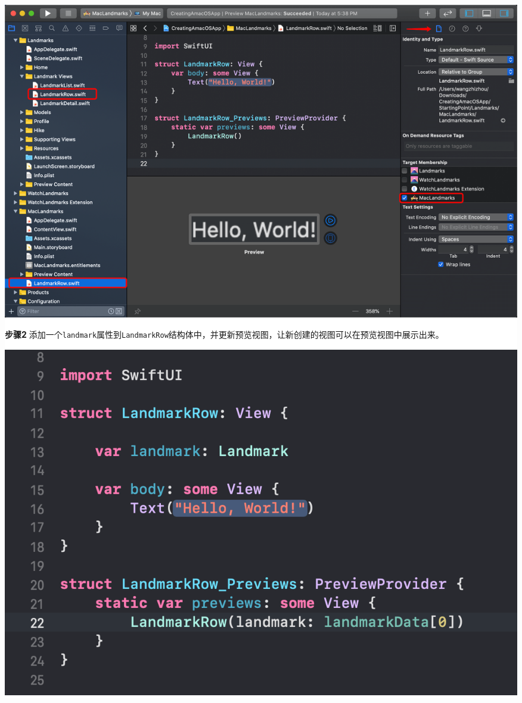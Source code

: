 ![section 3 step1](/swiftui/framework_integration/images/creating_a_macOS_App_seciont3_step1.png?width=40pc)

**步骤2** 添加一个`landmark`属性到`LandmarkRow`结构体中，并更新预览视图，让新创建的视图可以在预览视图中展示出来。

![section 3 step2](/swiftui/framework_integration/images/creating_a_macOS_App_seciont3_step2.png?width=30pc)
